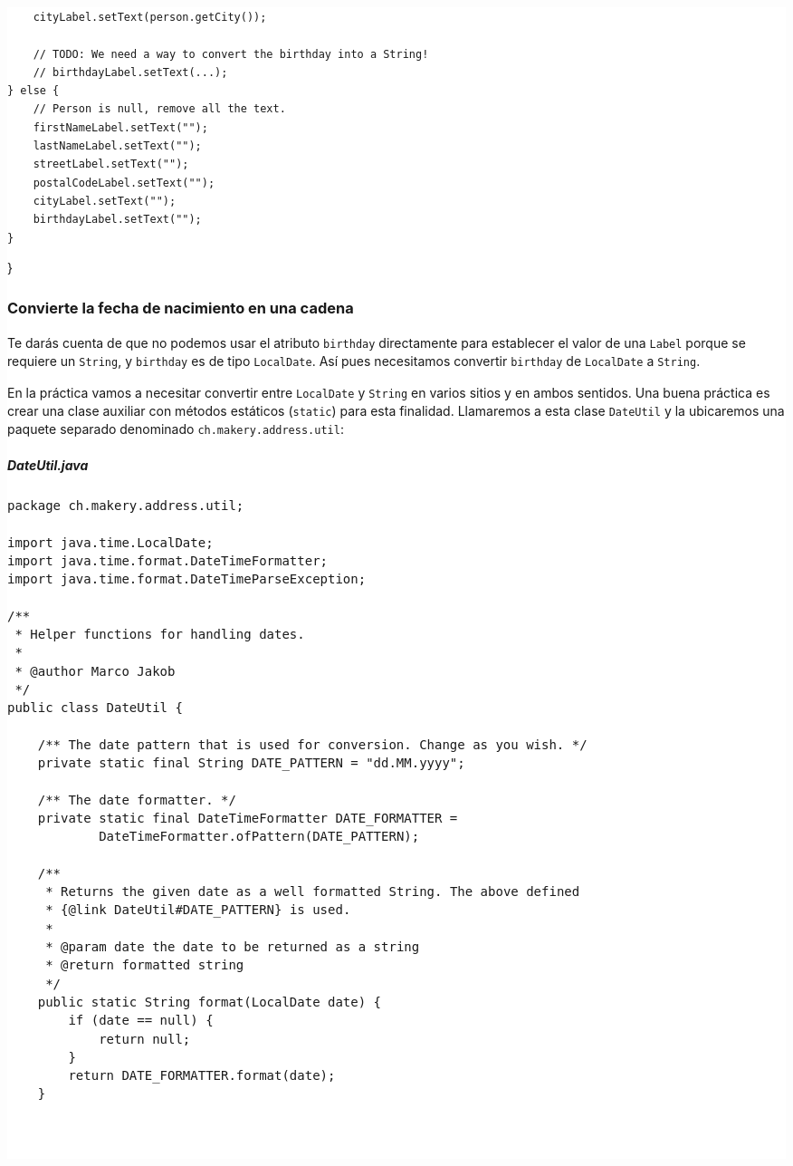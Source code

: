        cityLabel.setText(person.getCity());

        // TODO: We need a way to convert the birthday into a String! 
        // birthdayLabel.setText(...);
    } else {
        // Person is null, remove all the text.
        firstNameLabel.setText("");
        lastNameLabel.setText("");
        streetLabel.setText("");
        postalCodeLabel.setText("");
        cityLabel.setText("");
        birthdayLabel.setText("");
    }
}
</pre>


### Convierte la fecha de nacimiento en una cadena

Te darás cuenta de que no podemos usar el atributo `birthday` directamente para establecer el valor de una `Label` porque se requiere un `String`, y `birthday` es de tipo `LocalDate`. Así pues necesitamos convertir `birthday` de `LocalDate` a `String`.

En la práctica vamos a necesitar convertir entre `LocalDate` y `String`  en varios sitios y en ambos sentidos. Una buena práctica es crear una clase auxiliar con métodos estáticos (`static`) para esta finalidad. Llamaremos a esta clase `DateUtil` y la ubicaremos una paquete separado denominado `ch.makery.address.util`:


##### DateUtil.java

<pre class="prettyprint lang-java">
package ch.makery.address.util;

import java.time.LocalDate;
import java.time.format.DateTimeFormatter;
import java.time.format.DateTimeParseException;

/**
 * Helper functions for handling dates.
 * 
 * @author Marco Jakob
 */
public class DateUtil {
	
	/** The date pattern that is used for conversion. Change as you wish. */
	private static final String DATE_PATTERN = "dd.MM.yyyy";
	
	/** The date formatter. */
	private static final DateTimeFormatter DATE_FORMATTER = 
			DateTimeFormatter.ofPattern(DATE_PATTERN);
	
	/**
     * Returns the given date as a well formatted String. The above defined 
     * {@link DateUtil#DATE_PATTERN} is used.
     * 
     * @param date the date to be returned as a string
     * @return formatted string
     */
    public static String format(LocalDate date) {
        if (date == null) {
            return null;
        }
        return DATE_FORMATTER.format(date);
    }
